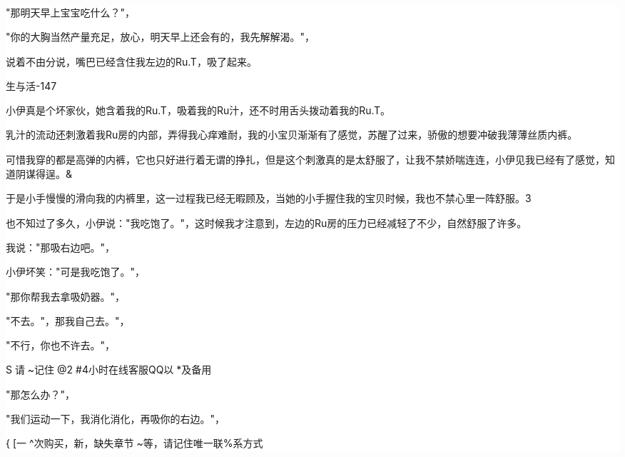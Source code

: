 

"那明天早上宝宝吃什么？"，



"你的大胸当然产量充足，放心，明天早上还会有的，我先解解渴。"，



说着不由分说，嘴巴已经含住我左边的Ru.T，吸了起来。



生与活-147





小伊真是个坏家伙，她含着我的Ru.T，吸着我的Ru汁，还不时用舌头拨动着我的Ru.T。





乳汁的流动还刺激着我Ru房的内部，弄得我心痒难耐，我的小宝贝渐渐有了感觉，苏醒了过来，骄傲的想要冲破我薄薄丝质内裤。





可惜我穿的都是高弹的内裤，它也只好进行着无谓的挣扎，但是这个刺激真的是太舒服了，让我不禁娇喘连连，小伊见我已经有了感觉，知道阴谋得逞。&





于是小手慢慢的滑向我的内裤里，这一过程我已经无暇顾及，当她的小手握住我的宝贝时候，我也不禁心里一阵舒服。3





也不知过了多久，小伊说："我吃饱了。"，这时候我才注意到，左边的Ru房的压力已经减轻了不少，自然舒服了许多。



我说："那吸右边吧。"，



小伊坏笑："可是我吃饱了。"，



"那你帮我去拿吸奶器。"，



"不去。"，那我自己去。"，



"不行，你也不许去。"，

S 请 ~记住 @2 #4小时在线客服QQ以 *及备用



"那怎么办？"，



"我们运动一下，我消化消化，再吸你的右边。"，

{ [一 ^次购买，新，缺失章节 ~等，请记住唯一联%系方式
